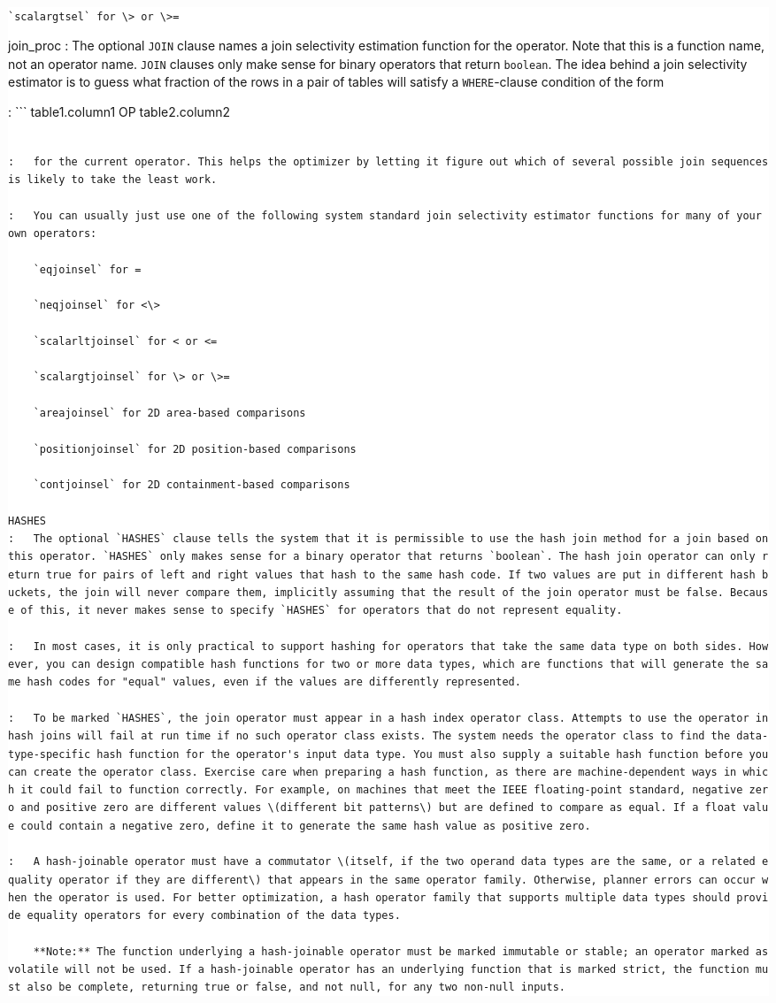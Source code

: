     `scalargtsel` for \> or \>=

join\_proc
:   The optional `JOIN` clause names a join selectivity estimation function for the operator. Note that this is a function name, not an operator name. `JOIN` clauses only make sense for binary operators that return `boolean`. The idea behind a join selectivity estimator is to guess what fraction of the rows in a pair of tables will satisfy a `WHERE`-clause condition of the form

:   ```
table1.column1 OP table2.column2
```

:   for the current operator. This helps the optimizer by letting it figure out which of several possible join sequences is likely to take the least work.

:   You can usually just use one of the following system standard join selectivity estimator functions for many of your own operators:

    `eqjoinsel` for =

    `neqjoinsel` for <\>

    `scalarltjoinsel` for < or <=

    `scalargtjoinsel` for \> or \>=

    `areajoinsel` for 2D area-based comparisons

    `positionjoinsel` for 2D position-based comparisons

    `contjoinsel` for 2D containment-based comparisons

HASHES
:   The optional `HASHES` clause tells the system that it is permissible to use the hash join method for a join based on this operator. `HASHES` only makes sense for a binary operator that returns `boolean`. The hash join operator can only return true for pairs of left and right values that hash to the same hash code. If two values are put in different hash buckets, the join will never compare them, implicitly assuming that the result of the join operator must be false. Because of this, it never makes sense to specify `HASHES` for operators that do not represent equality.

:   In most cases, it is only practical to support hashing for operators that take the same data type on both sides. However, you can design compatible hash functions for two or more data types, which are functions that will generate the same hash codes for "equal" values, even if the values are differently represented.

:   To be marked `HASHES`, the join operator must appear in a hash index operator class. Attempts to use the operator in hash joins will fail at run time if no such operator class exists. The system needs the operator class to find the data-type-specific hash function for the operator's input data type. You must also supply a suitable hash function before you can create the operator class. Exercise care when preparing a hash function, as there are machine-dependent ways in which it could fail to function correctly. For example, on machines that meet the IEEE floating-point standard, negative zero and positive zero are different values \(different bit patterns\) but are defined to compare as equal. If a float value could contain a negative zero, define it to generate the same hash value as positive zero.

:   A hash-joinable operator must have a commutator \(itself, if the two operand data types are the same, or a related equality operator if they are different\) that appears in the same operator family. Otherwise, planner errors can occur when the operator is used. For better optimization, a hash operator family that supports multiple data types should provide equality operators for every combination of the data types.

    **Note:** The function underlying a hash-joinable operator must be marked immutable or stable; an operator marked as volatile will not be used. If a hash-joinable operator has an underlying function that is marked strict, the function must also be complete, returning true or false, and not null, for any two non-null inputs.
```